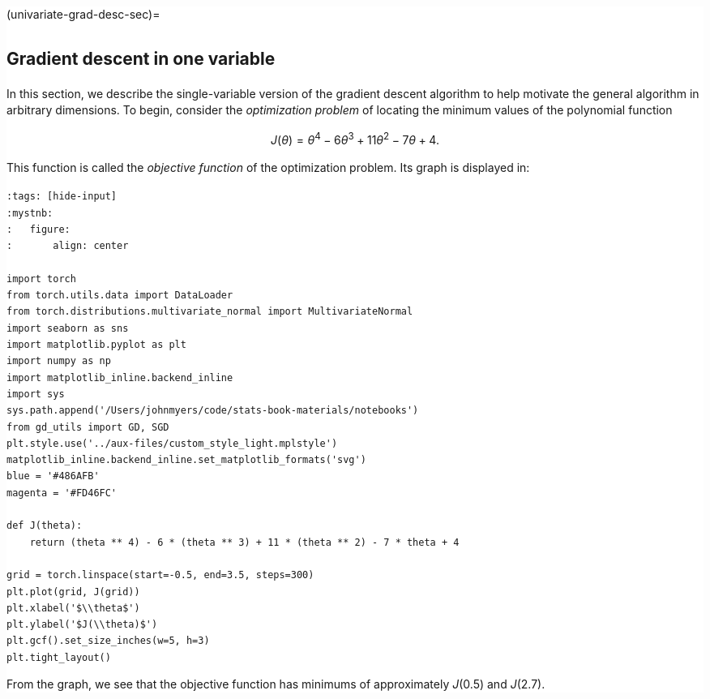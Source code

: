 






(univariate-grad-desc-sec)=
## Gradient descent in one variable

In this section, we describe the single-variable version of the gradient descent algorithm to help motivate the general algorithm in arbitrary dimensions. To begin, consider the _optimization problem_ of locating the minimum values of the polynomial function

$$
J(\theta) = \theta^4 - 6\theta^3 + 11\theta^2 - 7\theta + 4.
$$

This function is called the _objective function_ of the optimization problem. Its graph is displayed in:

```{code-cell} ipython3
:tags: [hide-input]
:mystnb:
:   figure:
:       align: center

import torch
from torch.utils.data import DataLoader
from torch.distributions.multivariate_normal import MultivariateNormal
import seaborn as sns
import matplotlib.pyplot as plt
import numpy as np
import matplotlib_inline.backend_inline
import sys
sys.path.append('/Users/johnmyers/code/stats-book-materials/notebooks')
from gd_utils import GD, SGD
plt.style.use('../aux-files/custom_style_light.mplstyle')
matplotlib_inline.backend_inline.set_matplotlib_formats('svg')
blue = '#486AFB'
magenta = '#FD46FC'

def J(theta):
    return (theta ** 4) - 6 * (theta ** 3) + 11 * (theta ** 2) - 7 * theta + 4

grid = torch.linspace(start=-0.5, end=3.5, steps=300)
plt.plot(grid, J(grid))
plt.xlabel('$\\theta$')
plt.ylabel('$J(\\theta)$')
plt.gcf().set_size_inches(w=5, h=3)
plt.tight_layout()
```

From the graph, we see that the objective function has minimums of approximately $J(0.5)$ and $J(2.7)$.
